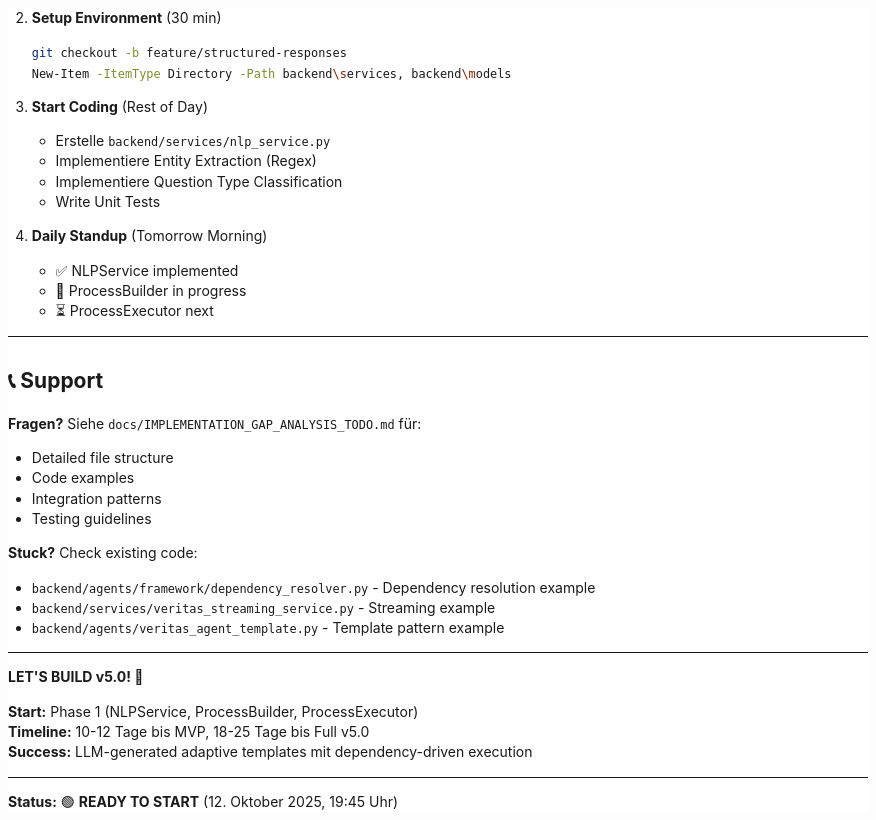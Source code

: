 2. **Setup Environment** (30 min)
   ```bash
   git checkout -b feature/structured-responses
   New-Item -ItemType Directory -Path backend\services, backend\models
   ```

3. **Start Coding** (Rest of Day)
   - Erstelle `backend/services/nlp_service.py`
   - Implementiere Entity Extraction (Regex)
   - Implementiere Question Type Classification
   - Write Unit Tests

4. **Daily Standup** (Tomorrow Morning)
   - ✅ NLPService implemented
   - 🔄 ProcessBuilder in progress
   - ⏳ ProcessExecutor next

---

## 📞 Support

**Fragen?** Siehe `docs/IMPLEMENTATION_GAP_ANALYSIS_TODO.md` für:
- Detailed file structure
- Code examples
- Integration patterns
- Testing guidelines

**Stuck?** Check existing code:
- `backend/agents/framework/dependency_resolver.py` - Dependency resolution example
- `backend/services/veritas_streaming_service.py` - Streaming example
- `backend/agents/veritas_agent_template.py` - Template pattern example

---

**LET'S BUILD v5.0! 🚀**

**Start:** Phase 1 (NLPService, ProcessBuilder, ProcessExecutor)  
**Timeline:** 10-12 Tage bis MVP, 18-25 Tage bis Full v5.0  
**Success:** LLM-generated adaptive templates mit dependency-driven execution

---

**Status:** 🟢 **READY TO START** (12. Oktober 2025, 19:45 Uhr)
